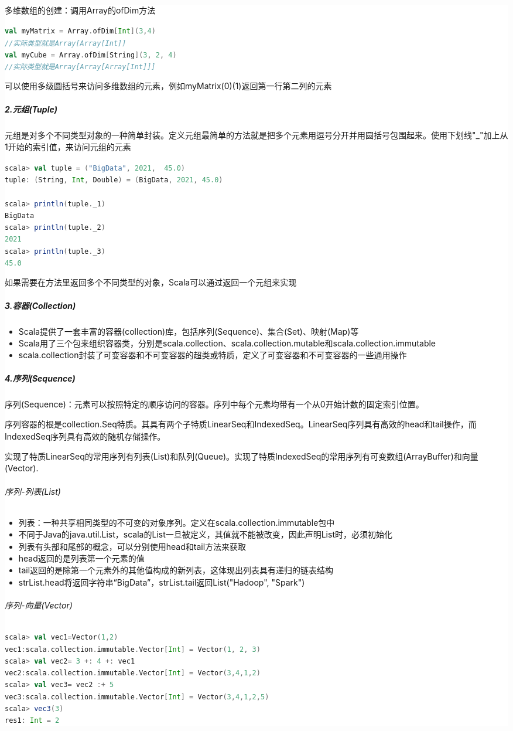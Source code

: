 多维数组的创建：调用Array的ofDim方法

```scala
val myMatrix = Array.ofDim[Int](3,4)
//实际类型就是Array[Array[Int]]
val myCube = Array.ofDim[String](3, 2, 4)
//实际类型就是Array[Array[Array[Int]]]
```

可以使用多级圆括号来访问多维数组的元素，例如myMatrix(0)(1)返回第一行第二列的元素

##### 2.元组(Tuple)

元组是对多个不同类型对象的一种简单封装。定义元组最简单的方法就是把多个元素用逗号分开并用圆括号包围起来。使用下划线"_"加上从1开始的索引值，来访问元组的元素

```scala
scala> val tuple = ("BigData", 2021,  45.0)
tuple: (String, Int, Double) = (BigData, 2021, 45.0)

scala> println(tuple._1)
BigData
scala> println(tuple._2)
2021
scala> println(tuple._3)
45.0
```

如果需要在方法里返回多个不同类型的对象，Scala可以通过返回一个元组来实现

##### 3.容器(Collection)

- Scala提供了一套丰富的容器(collection)库，包括序列(Sequence)、集合(Set)、映射(Map)等
- Scala用了三个包来组织容器类，分别是scala.collection、scala.collection.mutable和scala.collection.immutable
- scala.collection封装了可变容器和不可变容器的超类或特质，定义了可变容器和不可变容器的一些通用操作

##### 4.序列(Sequence)

序列(Sequence)：元素可以按照特定的顺序访问的容器。序列中每个元素均带有一个从0开始计数的固定索引位置。  

序列容器的根是collection.Seq特质。其具有两个子特质LinearSeq和IndexedSeq。LinearSeq序列具有高效的head和tail操作，而IndexedSeq序列具有高效的随机存储操作。 

实现了特质LinearSeq的常用序列有列表(List)和队列(Queue)。实现了特质IndexedSeq的常用序列有可变数组(ArrayBuffer)和向量(Vector).  

###### 序列-列表(List)

- 列表：一种共享相同类型的不可变的对象序列。定义在scala.collection.immutable包中
- 不同于Java的java.util.List，scala的List一旦被定义，其值就不能被改变，因此声明List时，必须初始化
- 列表有头部和尾部的概念，可以分别使用head和tail方法来获取
- head返回的是列表第一个元素的值
- tail返回的是除第一个元素外的其他值构成的新列表，这体现出列表具有递归的链表结构
- strList.head将返回字符串“BigData”，strList.tail返回List("Hadoop", "Spark")

###### 序列-向量(Vector)

```scala
scala> val vec1=Vector(1,2)
vec1:scala.collection.immutable.Vector[Int] = Vector(1, 2, 3)
scala> val vec2= 3 +: 4 +: vec1
vec2:scala.collection.immutable.Vector[Int] = Vector(3,4,1,2)
scala> val vec3= vec2 :+ 5
vec3:scala.collection.immutable.Vector[Int] = Vector(3,4,1,2,5)
scala> vec3(3)
res1: Int = 2
```
